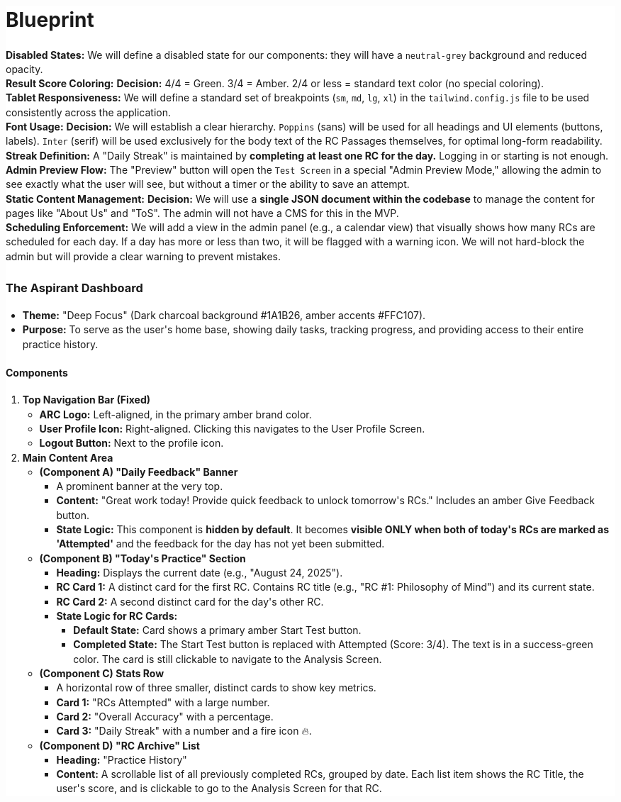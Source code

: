 # Blueprint

**Disabled States:** We will define a disabled state for our components: they will have a `neutral-grey` background and reduced opacity.  
**Result Score Coloring:** **Decision:** 4/4 \= Green. 3/4 \= Amber. 2/4 or less \= standard text color (no special coloring).  
**Tablet Responsiveness:** We will define a standard set of breakpoints (`sm`, `md`, `lg`, `xl`) in the `tailwind.config.js` file to be used consistently across the application.  
**Font Usage:** **Decision:** We will establish a clear hierarchy. `Poppins` (sans) will be used for all headings and UI elements (buttons, labels). `Inter` (serif) will be used exclusively for the body text of the RC Passages themselves, for optimal long-form readability.  
**Streak Definition:** A "Daily Streak" is maintained by **completing at least one RC for the day.** Logging in or starting is not enough.  
**Admin Preview Flow:** The "Preview" button will open the `Test Screen` in a special "Admin Preview Mode," allowing the admin to see exactly what the user will see, but without a timer or the ability to save an attempt.  
**Static Content Management:** **Decision:** We will use a **single JSON document within the codebase** to manage the content for pages like "About Us" and "ToS". The admin will not have a CMS for this in the MVP.  
**Scheduling Enforcement:** We will add a view in the admin panel (e.g., a calendar view) that  visually shows how many RCs are scheduled for each day. If a day has more or less than two, it will be flagged with a warning icon. We will not hard-block the admin but will provide a clear warning to prevent mistakes.

### **The Aspirant Dashboard**

* **Theme:** "Deep Focus" (Dark charcoal background \#1A1B26, amber accents \#FFC107).  
* **Purpose:** To serve as the user's home base, showing daily tasks, tracking progress, and providing access to their entire practice history.

#### **Components**

1. **Top Navigation Bar (Fixed)**  
   * **ARC Logo:** Left-aligned, in the primary amber brand color.  
   * **User Profile Icon:** Right-aligned. Clicking this navigates to the User Profile Screen.  
   * **Logout Button:** Next to the profile icon.  
2. **Main Content Area**  
   * **(Component A) "Daily Feedback" Banner**  
     * A prominent banner at the very top.  
     * **Content:** "Great work today\! Provide quick feedback to unlock tomorrow's RCs." Includes an amber Give Feedback button.  
     * **State Logic:** This component is **hidden by default**. It becomes **visible ONLY when both of today's RCs are marked as 'Attempted'** and the feedback for the day has not yet been submitted.  
   * **(Component B) "Today's Practice" Section**  
     * **Heading:** Displays the current date (e.g., "August 24, 2025").  
     * **RC Card 1:** A distinct card for the first RC. Contains RC title (e.g., "RC \#1: Philosophy of Mind") and its current state.  
     * **RC Card 2:** A second distinct card for the day's other RC.  
     * **State Logic for RC Cards:**  
       * **Default State:** Card shows a primary amber Start Test button.  
       * **Completed State:** The Start Test button is replaced with Attempted (Score: 3/4). The text is in a success-green color. The card is still clickable to navigate to the Analysis Screen.  
   * **(Component C) Stats Row**  
     * A horizontal row of three smaller, distinct cards to show key metrics.  
     * **Card 1:** "RCs Attempted" with a large number.  
     * **Card 2:** "Overall Accuracy" with a percentage.  
     * **Card 3:** "Daily Streak" with a number and a fire icon 🔥.  
   * **(Component D) "RC Archive" List**  
     * **Heading:** "Practice History"  
     * **Content:** A scrollable list of all previously completed RCs, grouped by date. Each list item shows the RC Title, the user's score, and is clickable to go to the Analysis Screen for that RC.
